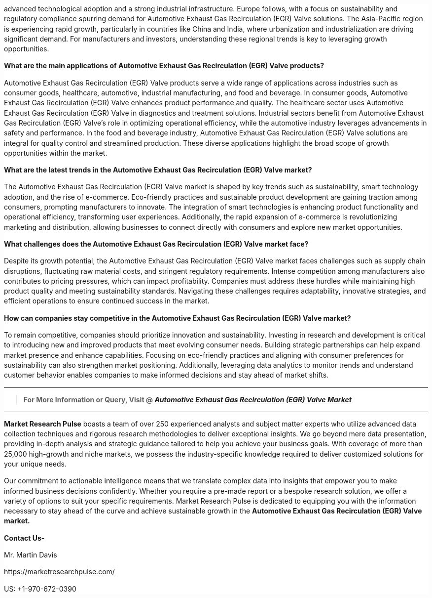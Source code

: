 advanced technological adoption and a strong industrial infrastructure. Europe follows, with a focus on sustainability and regulatory compliance spurring demand for Automotive Exhaust Gas Recirculation (EGR) Valve solutions. The Asia-Pacific region is experiencing rapid growth, particularly in countries like China and India, where urbanization and industrialization are driving significant demand. For manufacturers and investors, understanding these regional trends is key to leveraging growth opportunities.</p><p><strong>What are the main applications of Automotive Exhaust Gas Recirculation (EGR) Valve products?</strong></p><p>Automotive Exhaust Gas Recirculation (EGR) Valve products serve a wide range of applications across industries such as consumer goods, healthcare, automotive, industrial manufacturing, and food and beverage. In consumer goods, Automotive Exhaust Gas Recirculation (EGR) Valve enhances product performance and quality. The healthcare sector uses Automotive Exhaust Gas Recirculation (EGR) Valve in diagnostics and treatment solutions. Industrial sectors benefit from Automotive Exhaust Gas Recirculation (EGR) Valve&rsquo;s role in optimizing operational efficiency, while the automotive industry leverages advancements in safety and performance. In the food and beverage industry, Automotive Exhaust Gas Recirculation (EGR) Valve solutions are integral for quality control and streamlined production. These diverse applications highlight the broad scope of growth opportunities within the market.</p><p><strong>What are the latest trends in the Automotive Exhaust Gas Recirculation (EGR) Valve market?</strong></p><p>The Automotive Exhaust Gas Recirculation (EGR) Valve market is shaped by key trends such as sustainability, smart technology adoption, and the rise of e-commerce. Eco-friendly practices and sustainable product development are gaining traction among consumers, prompting manufacturers to innovate. The integration of smart technologies is enhancing product functionality and operational efficiency, transforming user experiences. Additionally, the rapid expansion of e-commerce is revolutionizing marketing and distribution, allowing businesses to connect directly with consumers and explore new market opportunities.</p><p><strong>What challenges does the Automotive Exhaust Gas Recirculation (EGR) Valve market face?</strong></p><p>Despite its growth potential, the Automotive Exhaust Gas Recirculation (EGR) Valve market faces challenges such as supply chain disruptions, fluctuating raw material costs, and stringent regulatory requirements. Intense competition among manufacturers also contributes to pricing pressures, which can impact profitability. Companies must address these hurdles while maintaining high product quality and meeting sustainability standards. Navigating these challenges requires adaptability, innovative strategies, and efficient operations to ensure continued success in the market.</p><p><strong>How can companies stay competitive in the Automotive Exhaust Gas Recirculation (EGR) Valve market?</strong></p><p>To remain competitive, companies should prioritize innovation and sustainability. Investing in research and development is critical to introducing new and improved products that meet evolving consumer needs. Building strategic partnerships can help expand market presence and enhance capabilities. Focusing on eco-friendly practices and aligning with consumer preferences for sustainability can also strengthen market positioning. Additionally, leveraging data analytics to monitor trends and understand customer behavior enables companies to make informed decisions and stay ahead of market shifts.</p><hr /><blockquote><p><strong>For More Information or Query, Visit @&nbsp;<em><a href="https://marketresearchpulse.com/report/108710/automotive-exhaust-gas-recirculation-egr-valve-market?utm_source=Linkedin&utm_medium=028">Automotive Exhaust Gas Recirculation (EGR) Valve Market</a></em></strong></p></blockquote><hr /><p><strong>Market Research Pulse</strong> boasts a team of over 250 experienced analysts and subject matter experts who utilize advanced data collection techniques and rigorous research methodologies to deliver exceptional insights. We go beyond mere data presentation, providing in-depth analysis and strategic guidance tailored to help you achieve your business goals. With coverage of more than 25,000 high-growth and niche markets, we possess the industry-specific knowledge required to deliver customized solutions for your unique needs.</p><p>Our commitment to actionable intelligence means that we translate complex data into insights that empower you to make informed business decisions confidently. Whether you require a pre-made report or a bespoke research solution, we offer a variety of options to suit your specific requirements. Market Research Pulse is dedicated to equipping you with the information necessary to stay ahead of the curve and achieve sustainable growth in the <strong>Automotive Exhaust Gas Recirculation (EGR) Valve market.</strong></p><p><strong>Contact Us-</strong></p><p>Mr. Martin Davis</p><p>https://marketresearchpulse.com/</p><p>US: +1-970-672-0390</p>
